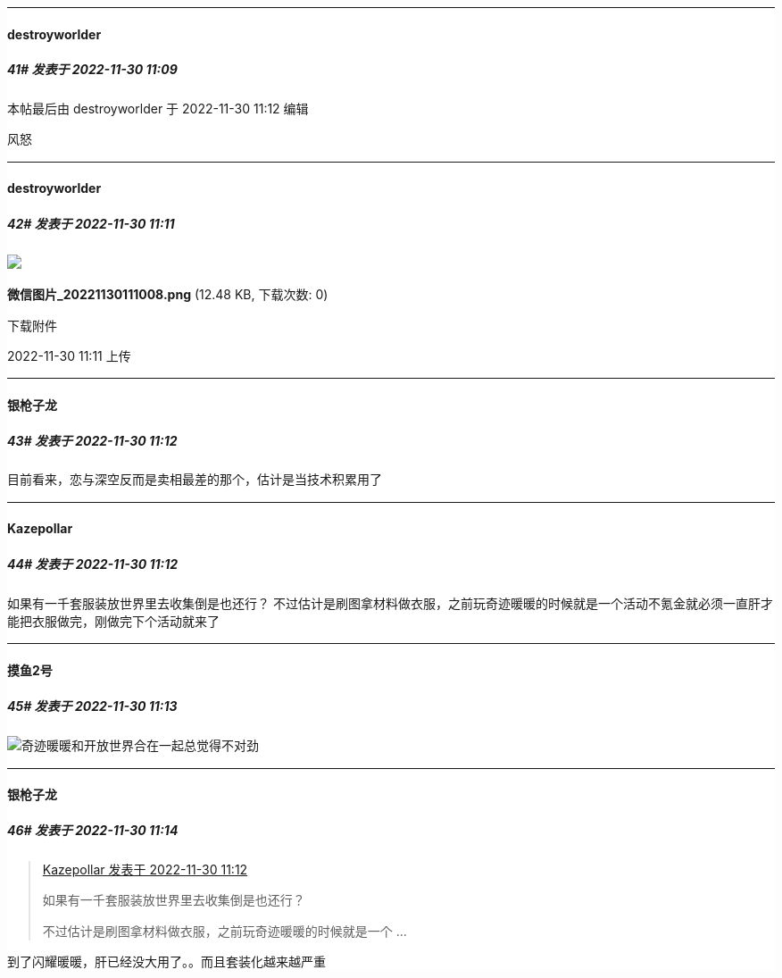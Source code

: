 *****

####  destroyworlder  
##### 41#       发表于 2022-11-30 11:09

 本帖最后由 destroyworlder 于 2022-11-30 11:12 编辑 

风怒

*****

####  destroyworlder  
##### 42#       发表于 2022-11-30 11:11

<img src="https://img.saraba1st.com/forum/202211/30/111154p7ee3jtivkd33ekv.png" referrerpolicy="no-referrer">

<strong>微信图片_20221130111008.png</strong> (12.48 KB, 下载次数: 0)

下载附件

2022-11-30 11:11 上传

*****

####  银枪子龙  
##### 43#       发表于 2022-11-30 11:12

目前看来，恋与深空反而是卖相最差的那个，估计是当技术积累用了

*****

####  Kazepollar  
##### 44#       发表于 2022-11-30 11:12

如果有一千套服装放世界里去收集倒是也还行？
不过估计是刷图拿材料做衣服，之前玩奇迹暖暖的时候就是一个活动不氪金就必须一直肝才能把衣服做完，刚做完下个活动就来了

*****

####  摸鱼2号  
##### 45#       发表于 2022-11-30 11:13

<img src="https://static.saraba1st.com/image/smiley/face2017/067.png" referrerpolicy="no-referrer">奇迹暖暖和开放世界合在一起总觉得不对劲

*****

####  银枪子龙  
##### 46#       发表于 2022-11-30 11:14

<blockquote><a href="httphttps://bbs.saraba1st.com/2b/forum.php?mod=redirect&amp;goto=findpost&amp;pid=58688277&amp;ptid=2107560" target="_blank">Kazepollar 发表于 2022-11-30 11:12</a>

如果有一千套服装放世界里去收集倒是也还行？

不过估计是刷图拿材料做衣服，之前玩奇迹暖暖的时候就是一个 ...</blockquote>
到了闪耀暖暖，肝已经没大用了。。而且套装化越来越严重

